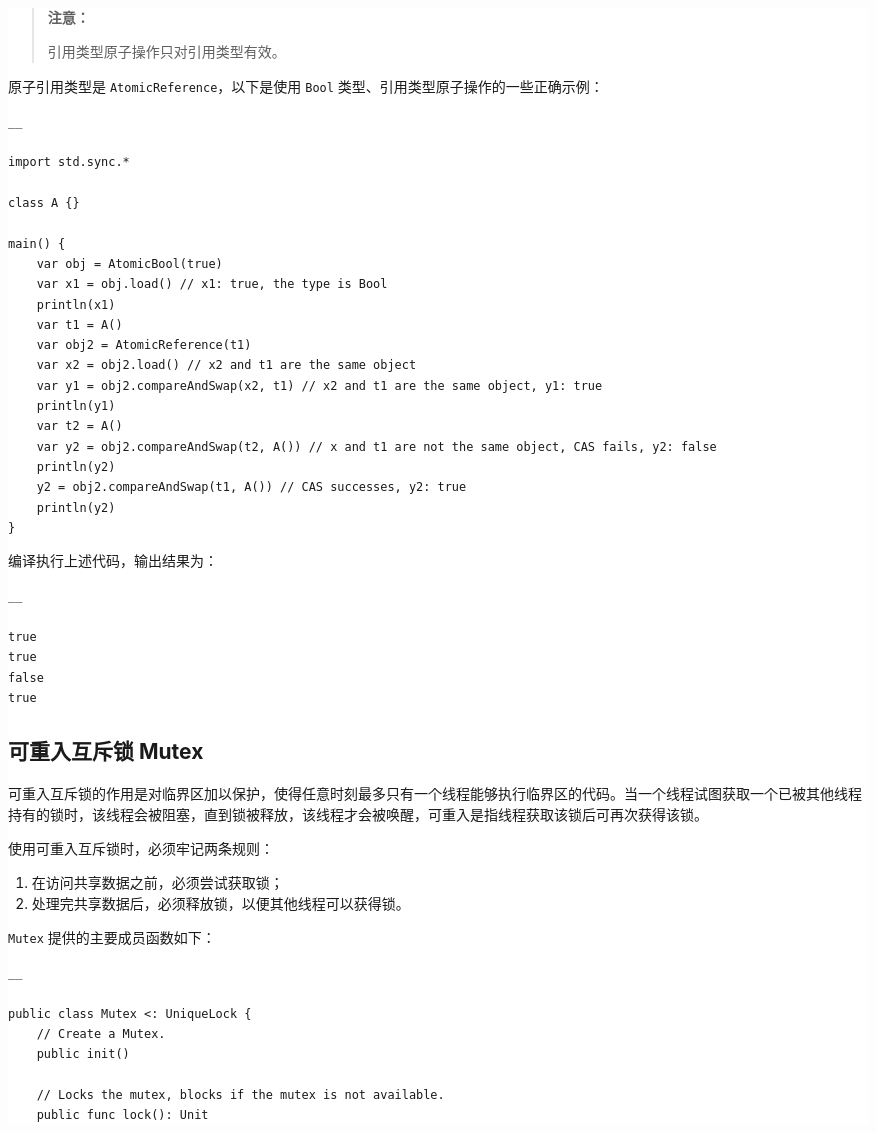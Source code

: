 > **注意：**
> 
> 引用类型原子操作只对引用类型有效。

原子引用类型是 `AtomicReference`，以下是使用 `Bool` 类型、引用类型原子操作的一些正确示例：
    
    __
    
    import std.sync.*
    
    class A {}
    
    main() {
        var obj = AtomicBool(true)
        var x1 = obj.load() // x1: true, the type is Bool
        println(x1)
        var t1 = A()
        var obj2 = AtomicReference(t1)
        var x2 = obj2.load() // x2 and t1 are the same object
        var y1 = obj2.compareAndSwap(x2, t1) // x2 and t1 are the same object, y1: true
        println(y1)
        var t2 = A()
        var y2 = obj2.compareAndSwap(t2, A()) // x and t1 are not the same object, CAS fails, y2: false
        println(y2)
        y2 = obj2.compareAndSwap(t1, A()) // CAS successes, y2: true
        println(y2)
    }
    
编译执行上述代码，输出结果为：
    
    __
    
    true
    true
    false
    true

## 可重入互斥锁 Mutex

可重入互斥锁的作用是对临界区加以保护，使得任意时刻最多只有一个线程能够执行临界区的代码。当一个线程试图获取一个已被其他线程持有的锁时，该线程会被阻塞，直到锁被释放，该线程才会被唤醒，可重入是指线程获取该锁后可再次获得该锁。

使用可重入互斥锁时，必须牢记两条规则：

  1. 在访问共享数据之前，必须尝试获取锁；
  2. 处理完共享数据后，必须释放锁，以便其他线程可以获得锁。

`Mutex` 提供的主要成员函数如下：
    
    __
    
    public class Mutex <: UniqueLock {
        // Create a Mutex.
        public init()
    
        // Locks the mutex, blocks if the mutex is not available.
        public func lock(): Unit
    